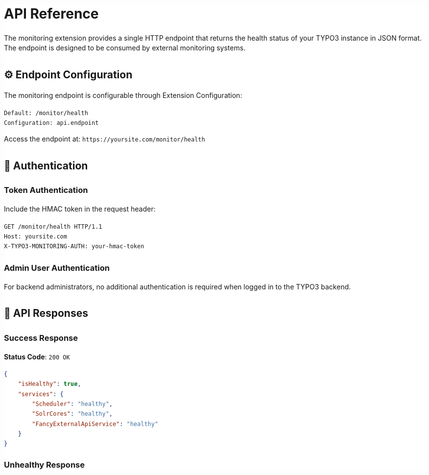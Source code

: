 # API Reference

The monitoring extension provides a single HTTP endpoint that returns the
health status of your TYPO3 instance in JSON format. The endpoint is designed
to be consumed by external monitoring systems.

## ⚙️ Endpoint Configuration

The monitoring endpoint is configurable through Extension Configuration:

```
Default: /monitor/health
Configuration: api.endpoint
```

Access the endpoint at: `https://yoursite.com/monitor/health`

## 🔐 Authentication

### Token Authentication

Include the HMAC token in the request header:

```http
GET /monitor/health HTTP/1.1
Host: yoursite.com
X-TYPO3-MONITORING-AUTH: your-hmac-token
```

### Admin User Authentication

For backend administrators, no additional authentication is required when
logged in to the TYPO3 backend.

## 📝 API Responses

### Success Response

**Status Code**: `200 OK`

```json
{
    "isHealthy": true,
    "services": {
        "Scheduler": "healthy",
        "SolrCores": "healthy",
        "FancyExternalApiService": "healthy"
    }
}
```

### Unhealthy Response
